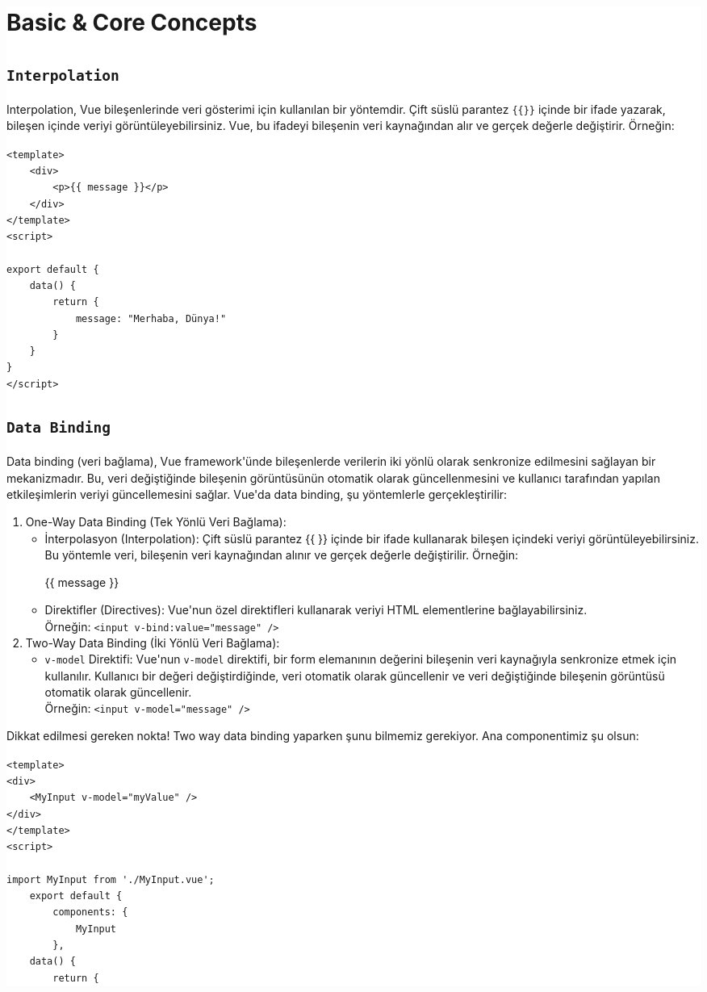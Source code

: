 # Basic & Core Concepts

## `Interpolation`
Interpolation, Vue bileşenlerinde veri gösterimi için kullanılan bir yöntemdir.
Çift süslü parantez ```{{}}``` içinde bir ifade yazarak, bileşen içinde veriyi görüntüleyebilirsiniz. Vue,
bu ifadeyi bileşenin veri kaynağından alır ve gerçek değerle değiştirir. Örneğin:

```
<template>
    <div>
        <p>{{ message }}</p>
    </div>
</template>
<script>

export default {
    data() {
        return {
            message: "Merhaba, Dünya!"
        }
    }
}
</script>
```

## `Data Binding`
Data binding (veri bağlama), Vue framework'ünde bileşenlerde verilerin iki yönlü olarak
senkronize edilmesini sağlayan bir mekanizmadır. Bu, veri değiştiğinde bileşenin görüntüsünün
otomatik olarak güncellenmesini ve kullanıcı tarafından yapılan etkileşimlerin veriyi
güncellemesini sağlar.
Vue'da data binding, şu yöntemlerle gerçekleştirilir:

1. One-Way Data Binding (Tek Yönlü Veri Bağlama):
   - İnterpolasyon (Interpolation): Çift süslü parantez {{ }} içinde bir ifade kullanarak
   bileşen içindeki veriyi görüntüleyebilirsiniz. Bu yöntemle veri, bileşenin veri kaynağından
   alınır ve gerçek değerle değiştirilir. Örneğin: <p>{{ message }}</p>
   - Direktifler (Directives): Vue'nun özel direktifleri kullanarak veriyi HTML elementlerine
   bağlayabilirsiniz.<br />Örneğin: ```<input v-bind:value="message" />```
2. Two-Way Data Binding (İki Yönlü Veri Bağlama):
   - ```v-model``` Direktifi: Vue'nun ```v-model``` direktifi, bir form elemanının değerini bileşenin veri
   kaynağıyla senkronize etmek için kullanılır. Kullanıcı bir değeri değiştirdiğinde, veri
   otomatik olarak güncellenir ve veri değiştiğinde bileşenin görüntüsü otomatik olarak
   güncellenir.<br />Örneğin: ```<input v-model="message" />```<br />

Dikkat edilmesi gereken nokta!
Two way data binding yaparken şunu bilmemiz gerekiyor. Ana componentimiz şu olsun: <br />
```
<template>
<div>
    <MyInput v-model="myValue" />
</div>
</template>
<script>

import MyInput from './MyInput.vue';
    export default {
        components: {
            MyInput
        },
    data() {
        return {
```